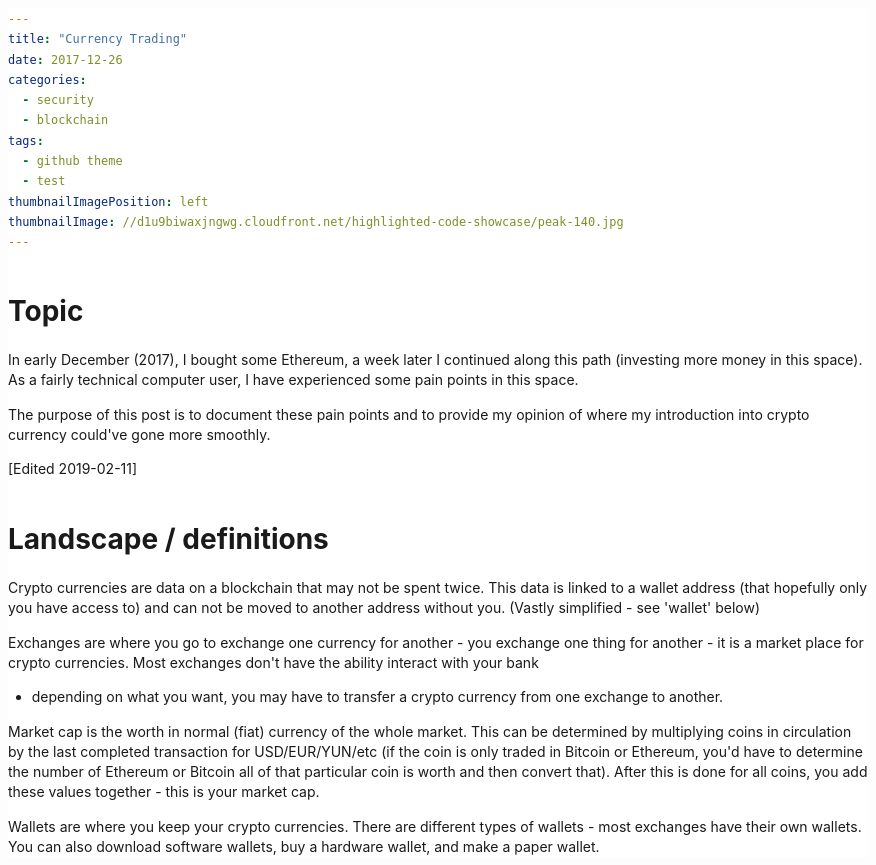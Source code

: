 ```yaml
---
title: "Currency Trading"                                       
date: 2017-12-26
categories:                                         
  - security
  - blockchain
tags:
  - github theme
  - test
thumbnailImagePosition: left
thumbnailImage: //d1u9biwaxjngwg.cloudfront.net/highlighted-code-showcase/peak-140.jpg
---
```


# Topic

In early December (2017), I bought some Ethereum, a week later I continued
along this path (investing more money in this space). As a fairly
technical computer user, I have experienced some pain points in this
space.


The purpose of this post is to document these pain points and to provide
my opinion of where my introduction into crypto currency could've gone 
more smoothly.

[Edited 2019-02-11]



# Landscape / definitions

Crypto currencies are data on a blockchain that may not be spent twice.
This data is linked to a wallet address (that hopefully only you have
access to) and can not be moved to another address without you. (Vastly
simplified - see 'wallet' below)

Exchanges are where you go to exchange one currency for another - you
exchange one thing for another - it is a market place for crypto
currencies. Most exchanges don't have the ability interact with your bank
- depending on what you want, you may have to transfer a crypto currency 
from one exchange to another.

Market cap is the worth in normal (fiat) currency of the whole market.
This can be determined by multiplying coins in circulation by the last
completed transaction for USD/EUR/YUN/etc (if the coin is only traded in
Bitcoin or Ethereum, you'd have to determine the number of Ethereum or
Bitcoin all of that particular coin is worth and then convert that). After
this is done for all coins, you add these values together - this is your
market cap.

Wallets are where you keep your crypto currencies. There are different
types of wallets - most exchanges have their own wallets. You can also
download software wallets, buy a hardware wallet, and make a paper wallet.


[1]: https://www.coinbase.com
[2]: https://www.gdax.com
[3]: https://www.gemini.com
[4]: https://www.tether.io
[5]: https://magoo.github.io/Blockchain-Graveyard/
[6]: https://www.wired.com/2016/09/top-shelf-iphone-hack-now-goes-1-5-million/
[7]: https://git.zx2c4.com/password-store/
[8]: https://www.nitrokey.com/